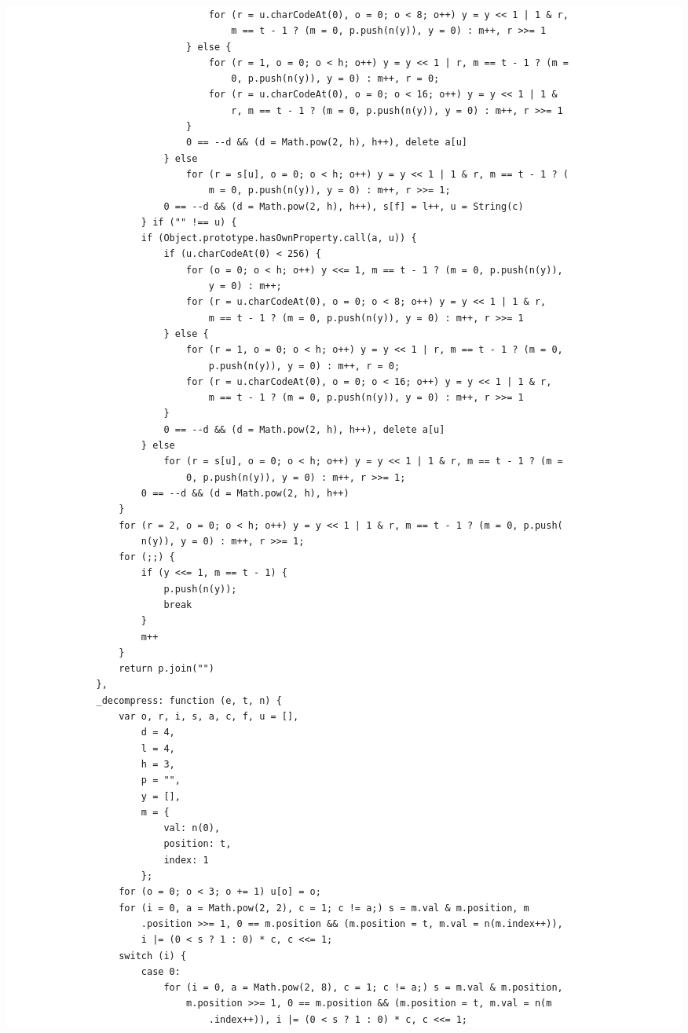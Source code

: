                                         for (r = u.charCodeAt(0), o = 0; o < 8; o++) y = y << 1 | 1 & r,
                                            m == t - 1 ? (m = 0, p.push(n(y)), y = 0) : m++, r >>= 1
                                    } else {
                                        for (r = 1, o = 0; o < h; o++) y = y << 1 | r, m == t - 1 ? (m =
                                            0, p.push(n(y)), y = 0) : m++, r = 0;
                                        for (r = u.charCodeAt(0), o = 0; o < 16; o++) y = y << 1 | 1 &
                                            r, m == t - 1 ? (m = 0, p.push(n(y)), y = 0) : m++, r >>= 1
                                    }
                                    0 == --d && (d = Math.pow(2, h), h++), delete a[u]
                                } else
                                    for (r = s[u], o = 0; o < h; o++) y = y << 1 | 1 & r, m == t - 1 ? (
                                        m = 0, p.push(n(y)), y = 0) : m++, r >>= 1;
                                0 == --d && (d = Math.pow(2, h), h++), s[f] = l++, u = String(c)
                            } if ("" !== u) {
                            if (Object.prototype.hasOwnProperty.call(a, u)) {
                                if (u.charCodeAt(0) < 256) {
                                    for (o = 0; o < h; o++) y <<= 1, m == t - 1 ? (m = 0, p.push(n(y)),
                                        y = 0) : m++;
                                    for (r = u.charCodeAt(0), o = 0; o < 8; o++) y = y << 1 | 1 & r,
                                        m == t - 1 ? (m = 0, p.push(n(y)), y = 0) : m++, r >>= 1
                                } else {
                                    for (r = 1, o = 0; o < h; o++) y = y << 1 | r, m == t - 1 ? (m = 0,
                                        p.push(n(y)), y = 0) : m++, r = 0;
                                    for (r = u.charCodeAt(0), o = 0; o < 16; o++) y = y << 1 | 1 & r,
                                        m == t - 1 ? (m = 0, p.push(n(y)), y = 0) : m++, r >>= 1
                                }
                                0 == --d && (d = Math.pow(2, h), h++), delete a[u]
                            } else
                                for (r = s[u], o = 0; o < h; o++) y = y << 1 | 1 & r, m == t - 1 ? (m =
                                    0, p.push(n(y)), y = 0) : m++, r >>= 1;
                            0 == --d && (d = Math.pow(2, h), h++)
                        }
                        for (r = 2, o = 0; o < h; o++) y = y << 1 | 1 & r, m == t - 1 ? (m = 0, p.push(
                            n(y)), y = 0) : m++, r >>= 1;
                        for (;;) {
                            if (y <<= 1, m == t - 1) {
                                p.push(n(y));
                                break
                            }
                            m++
                        }
                        return p.join("")
                    },
                    _decompress: function (e, t, n) {
                        var o, r, i, s, a, c, f, u = [],
                            d = 4,
                            l = 4,
                            h = 3,
                            p = "",
                            y = [],
                            m = {
                                val: n(0),
                                position: t,
                                index: 1
                            };
                        for (o = 0; o < 3; o += 1) u[o] = o;
                        for (i = 0, a = Math.pow(2, 2), c = 1; c != a;) s = m.val & m.position, m
                            .position >>= 1, 0 == m.position && (m.position = t, m.val = n(m.index++)),
                            i |= (0 < s ? 1 : 0) * c, c <<= 1;
                        switch (i) {
                            case 0:
                                for (i = 0, a = Math.pow(2, 8), c = 1; c != a;) s = m.val & m.position,
                                    m.position >>= 1, 0 == m.position && (m.position = t, m.val = n(m
                                        .index++)), i |= (0 < s ? 1 : 0) * c, c <<= 1;